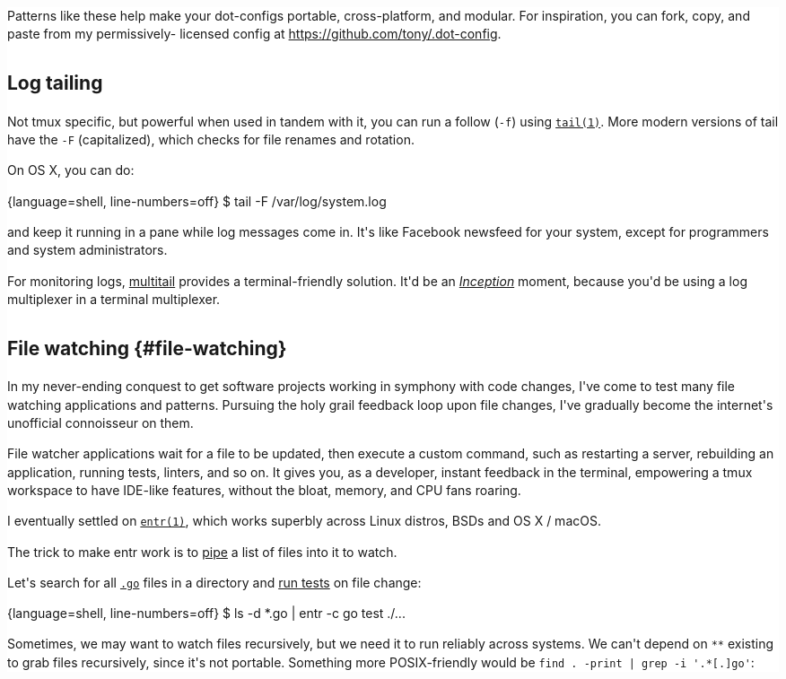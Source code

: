 Patterns like these help make your dot-configs portable, cross-platform, and
modular. For inspiration, you can fork, copy, and paste from my permissively-
licensed config at <https://github.com/tony/.dot-config>.

## Log tailing

Not tmux specific, but powerful when used in tandem with it, you can run a
follow (`-f`) using [`tail(1)`](http://pubs.opengroup.org/onlinepubs/9699919799/utilities/tail.html).
More modern versions of tail have the `-F` (capitalized), which checks for file
renames and rotation. 

On OS X, you can do:

{language=shell, line-numbers=off}
    $ tail -F /var/log/system.log

and keep it running in a pane while log messages come in. It's like
Facebook newsfeed for your system, except for programmers and system
administrators.

For monitoring logs, [multitail](https://vanheusden.com/multitail/) provides a
terminal-friendly solution. It'd be an [*Inception*](http://www.imdb.com/title/tt1375666/)
moment, because you'd be using a log multiplexer in a terminal multiplexer.

## File watching {#file-watching}

In my never-ending conquest to get software projects working in symphony with
code changes, I've come to test many file watching applications and
patterns. Pursuing the holy grail feedback loop upon file changes, I've gradually
become the internet's unofficial connoisseur on them.

File watcher applications wait for a file to be updated, then execute a custom
command, such as restarting a server, rebuilding an application, running tests,
linters, and so on. It gives you, as a developer, instant feedback in the
terminal, empowering a tmux workspace to have IDE-like features, without the
bloat, memory, and CPU fans roaring.

I eventually settled on [`entr(1)`](https://eradman.com/entrproject/), which works
superbly across Linux distros, BSDs and OS X / macOS.

The trick to make entr work is to [pipe](https://en.wikipedia.org/wiki/Pipeline_(Unix))
a list of files into it to watch.

Let's search for all [`.go`](https://en.wikipedia.org/wiki/Go_(programming_language))
files in a directory and [run tests](https://golang.org/cmd/go/#hdr-Test_packages)
on file change:

{language=shell, line-numbers=off}
    $ ls -d *.go | entr -c go test ./...

Sometimes, we may want to watch files recursively, but we need it to run
reliably across systems. We can't depend on `**` existing to grab files
recursively, since it's not portable. Something more POSIX-friendly would be
`find . -print | grep -i '.*[.]go'`:
